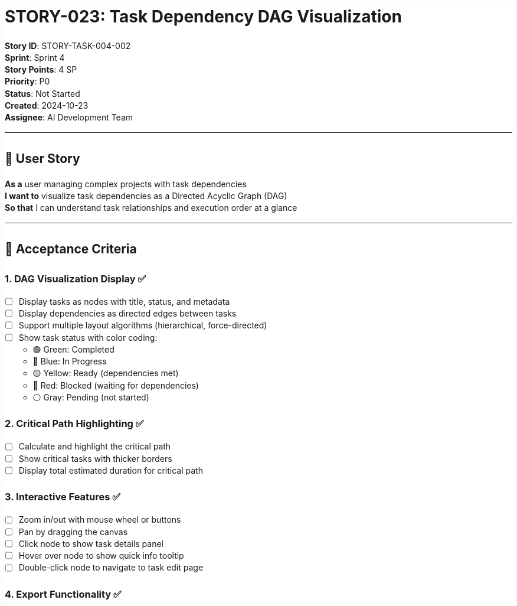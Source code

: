 # STORY-023: Task Dependency DAG Visualization

**Story ID**: STORY-TASK-004-002  
**Sprint**: Sprint 4  
**Story Points**: 4 SP  
**Priority**: P0  
**Status**: Not Started  
**Created**: 2024-10-23  
**Assignee**: AI Development Team

---

## 📖 User Story

**As a** user managing complex projects with task dependencies  
**I want to** visualize task dependencies as a Directed Acyclic Graph (DAG)  
**So that** I can understand task relationships and execution order at a glance

---

## 🎯 Acceptance Criteria

### 1. DAG Visualization Display ✅

- [ ] Display tasks as nodes with title, status, and metadata
- [ ] Display dependencies as directed edges between tasks
- [ ] Support multiple layout algorithms (hierarchical, force-directed)
- [ ] Show task status with color coding:
  - 🟢 Green: Completed
  - 🔵 Blue: In Progress
  - 🟡 Yellow: Ready (dependencies met)
  - 🔴 Red: Blocked (waiting for dependencies)
  - ⚪ Gray: Pending (not started)

### 2. Critical Path Highlighting ✅

- [ ] Calculate and highlight the critical path
- [ ] Show critical tasks with thicker borders
- [ ] Display total estimated duration for critical path

### 3. Interactive Features ✅

- [ ] Zoom in/out with mouse wheel or buttons
- [ ] Pan by dragging the canvas
- [ ] Click node to show task details panel
- [ ] Hover over node to show quick info tooltip
- [ ] Double-click node to navigate to task edit page

### 4. Export Functionality ✅
